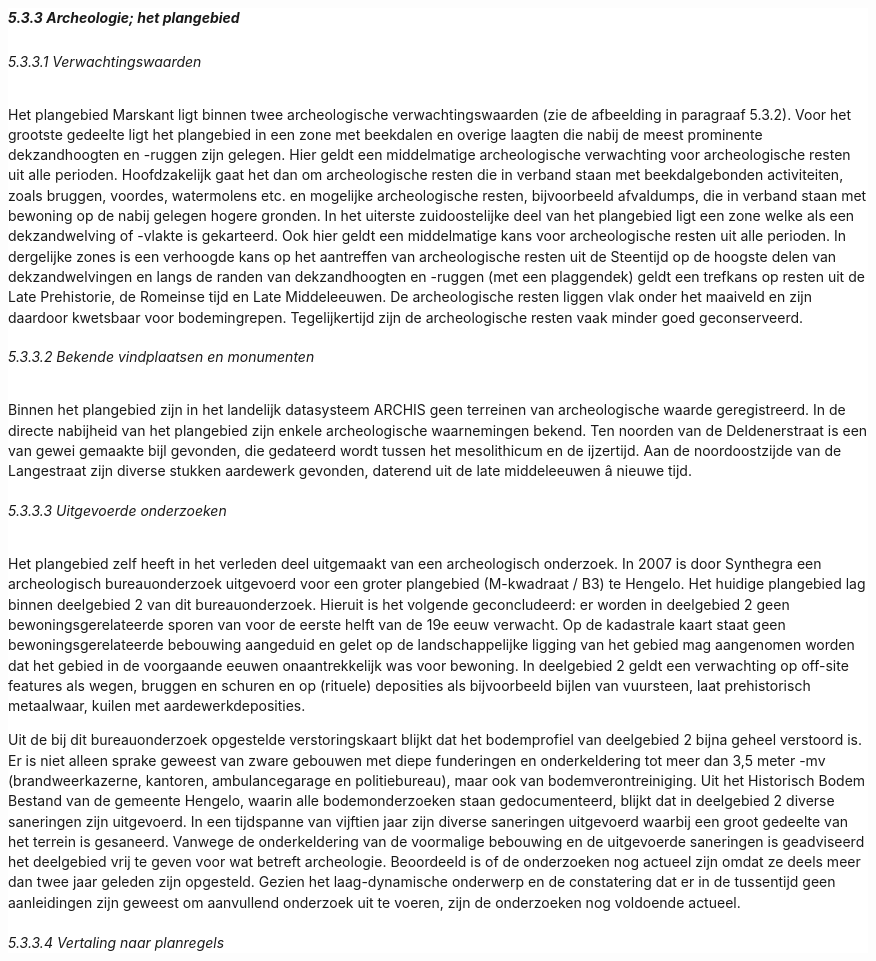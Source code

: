 ##### 5\.3\.3 Archeologie; het plangebied

###### 5\.3\.3\.1 Verwachtingswaarden

Het plangebied Marskant ligt binnen twee archeologische verwachtingswaarden (zie de afbeelding in paragraaf 5\.3\.2). Voor het grootste gedeelte ligt het plangebied in een zone met beekdalen en overige laagten die nabij de meest prominente dekzandhoogten en \-ruggen zijn gelegen. Hier geldt een middelmatige archeologische verwachting voor archeologische resten uit alle perioden. Hoofdzakelijk gaat het dan om archeologische resten die in verband staan met beekdalgebonden activiteiten, zoals bruggen, voordes, watermolens etc. en mogelijke archeologische resten, bijvoorbeeld afvaldumps, die in verband staan met bewoning op de nabij gelegen hogere gronden. In het uiterste zuidoostelijke deel van het plangebied ligt een zone welke als een dekzandwelving of \-vlakte is gekarteerd. Ook hier geldt een middelmatige kans voor archeologische resten uit alle perioden. In dergelijke zones is een verhoogde kans op het aantreffen van archeologische resten uit de Steentijd op de hoogste delen van dekzandwelvingen en langs de randen van dekzandhoogten en \-ruggen (met een plaggendek) geldt een trefkans op resten uit de Late Prehistorie, de Romeinse tijd en Late Middeleeuwen. De archeologische resten liggen vlak onder het maaiveld en zijn daardoor kwetsbaar voor bodemingrepen. Tegelijkertijd zijn de archeologische resten vaak minder goed geconserveerd.

###### 5\.3\.3\.2 Bekende vindplaatsen en monumenten

Binnen het plangebied zijn in het landelijk datasysteem ARCHIS geen terreinen van archeologische waarde geregistreerd. In de directe nabijheid van het plangebied zijn enkele archeologische waarnemingen bekend. Ten noorden van de Deldenerstraat is een van gewei gemaakte bijl gevonden, die gedateerd wordt tussen het mesolithicum en de ijzertijd. Aan de noordoostzijde van de Langestraat zijn diverse stukken aardewerk gevonden, daterend uit de late middeleeuwen â nieuwe tijd.

###### 5\.3\.3\.3 Uitgevoerde onderzoeken

Het plangebied zelf heeft in het verleden deel uitgemaakt van een archeologisch onderzoek. In 2007 is door Synthegra een archeologisch bureauonderzoek uitgevoerd voor een groter plangebied (M\-kwadraat / B3\) te Hengelo. Het huidige plangebied lag binnen deelgebied 2 van dit bureauonderzoek. Hieruit is het volgende geconcludeerd: er worden in deelgebied 2 geen bewoningsgerelateerde sporen van voor de eerste helft van de 19e eeuw verwacht. Op de kadastrale kaart staat geen bewoningsgerelateerde bebouwing aangeduid en gelet op de landschappelijke ligging van het gebied mag aangenomen worden dat het gebied in de voorgaande eeuwen onaantrekkelijk was voor bewoning. In deelgebied 2 geldt een verwachting op off\-site features als wegen, bruggen en schuren en op (rituele) deposities als bijvoorbeeld bijlen van vuursteen, laat prehistorisch metaalwaar, kuilen met aardewerkdeposities.

Uit de bij dit bureauonderzoek opgestelde verstoringskaart blijkt dat het bodemprofiel van deelgebied 2 bijna geheel verstoord is. Er is niet alleen sprake geweest van zware gebouwen met diepe funderingen en onderkeldering tot meer dan 3,5 meter \-mv (brandweerkazerne, kantoren, ambulancegarage en politiebureau), maar ook van bodemverontreiniging. Uit het Historisch Bodem Bestand van de gemeente Hengelo, waarin alle bodemonderzoeken staan gedocumenteerd, blijkt dat in deelgebied 2 diverse saneringen zijn uitgevoerd. In een tijdspanne van vijftien jaar zijn diverse saneringen uitgevoerd waarbij een groot gedeelte van het terrein is gesaneerd. Vanwege de onderkeldering van de voormalige bebouwing en de uitgevoerde saneringen is geadviseerd het deelgebied vrij te geven voor wat betreft archeologie. Beoordeeld is of de onderzoeken nog actueel zijn omdat ze deels meer dan twee jaar geleden zijn opgesteld. Gezien het laag\-dynamische onderwerp en de constatering dat er in de tussentijd geen aanleidingen zijn geweest om aanvullend onderzoek uit te voeren, zijn de onderzoeken nog voldoende actueel.

###### 5\.3\.3\.4 Vertaling naar planregels
